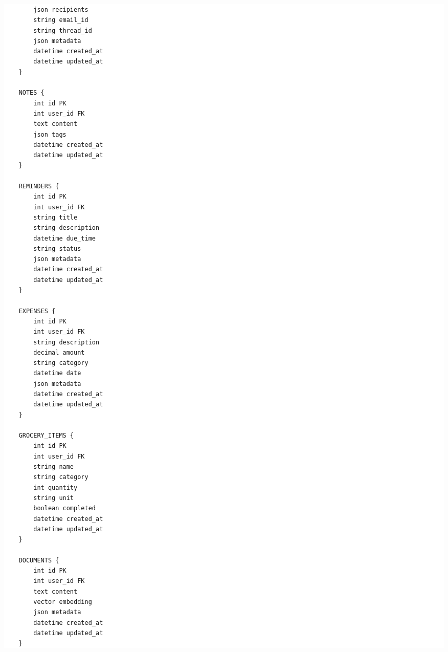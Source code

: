 ```mermaid
        json recipients
        string email_id
        string thread_id
        json metadata
        datetime created_at
        datetime updated_at
    }

    NOTES {
        int id PK
        int user_id FK
        text content
        json tags
        datetime created_at
        datetime updated_at
    }

    REMINDERS {
        int id PK
        int user_id FK
        string title
        string description
        datetime due_time
        string status
        json metadata
        datetime created_at
        datetime updated_at
    }

    EXPENSES {
        int id PK
        int user_id FK
        string description
        decimal amount
        string category
        datetime date
        json metadata
        datetime created_at
        datetime updated_at
    }

    GROCERY_ITEMS {
        int id PK
        int user_id FK
        string name
        string category
        int quantity
        string unit
        boolean completed
        datetime created_at
        datetime updated_at
    }

    DOCUMENTS {
        int id PK
        int user_id FK
        text content
        vector embedding
        json metadata
        datetime created_at
        datetime updated_at
    }

```